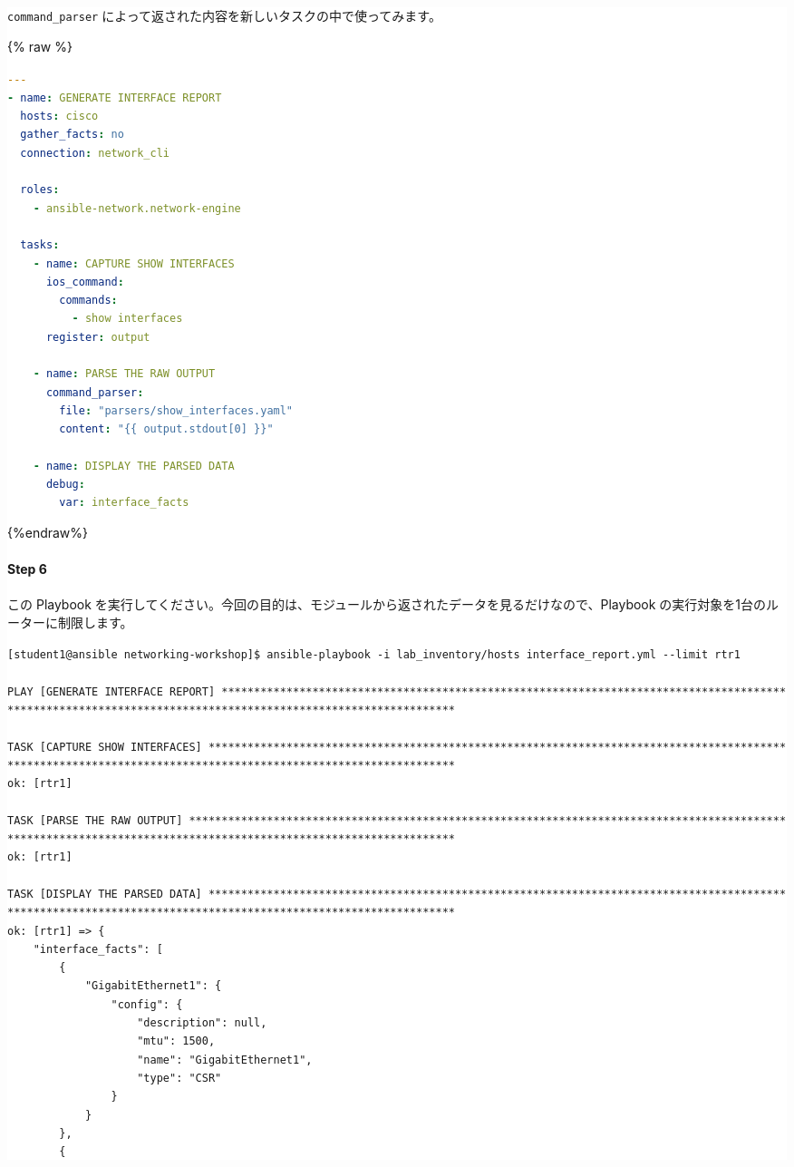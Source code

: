 `command_parser` によって返された内容を新しいタスクの中で使ってみます。

{% raw %}
``` yaml
---
- name: GENERATE INTERFACE REPORT
  hosts: cisco
  gather_facts: no
  connection: network_cli

  roles:
    - ansible-network.network-engine

  tasks:
    - name: CAPTURE SHOW INTERFACES
      ios_command:
        commands:
          - show interfaces
      register: output

    - name: PARSE THE RAW OUTPUT
      command_parser:
        file: "parsers/show_interfaces.yaml"
        content: "{{ output.stdout[0] }}"

    - name: DISPLAY THE PARSED DATA
      debug:
        var: interface_facts

```
{%endraw%}

#### Step 6

この Playbook を実行してください。今回の目的は、モジュールから返されたデータを見るだけなので、Playbook の実行対象を1台のルーターに制限します。

``` shell
[student1@ansible networking-workshop]$ ansible-playbook -i lab_inventory/hosts interface_report.yml --limit rtr1

PLAY [GENERATE INTERFACE REPORT] ************************************************************************************************************************************************************

TASK [CAPTURE SHOW INTERFACES] **************************************************************************************************************************************************************
ok: [rtr1]

TASK [PARSE THE RAW OUTPUT] *****************************************************************************************************************************************************************
ok: [rtr1]

TASK [DISPLAY THE PARSED DATA] **************************************************************************************************************************************************************
ok: [rtr1] => {
    "interface_facts": [
        {
            "GigabitEthernet1": {
                "config": {
                    "description": null,
                    "mtu": 1500,
                    "name": "GigabitEthernet1",
                    "type": "CSR"
                }
            }
        },
        {
```